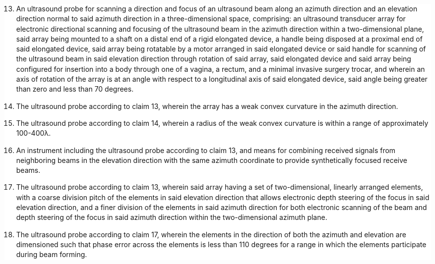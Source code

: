   
13. An ultrasound probe for scanning a direction and focus of an ultrasound beam along an azimuth direction and an elevation direction normal to said azimuth direction in a three-dimensional space, comprising:
an ultrasound transducer array for electronic directional scanning and focusing of the ultrasound beam in the azimuth direction within a two-dimensional plane, said array being mounted to a shaft on a distal end of a rigid elongated device, a handle being disposed at a proximal end of said elongated device, said array being rotatable by a motor arranged in said elongated device or said handle for scanning of the ultrasound beam in said elevation direction through rotation of said array, said elongated device and said array being configured for insertion into a body through one of a vagina, a rectum, and a minimal invasive surgery trocar, and
wherein an axis of rotation of the array is at an angle with respect to a longitudinal axis of said elongated device, said angle being greater than zero and less than 70 degrees.


  
14. The ultrasound probe according to claim 13, wherein the array has a weak convex curvature in the azimuth direction.

  
15. The ultrasound probe according to claim 14, wherein a radius of the weak convex curvature is within a range of approximately 100-400λ.

  
16. An instrument including the ultrasound probe according to claim 13, and means for combining received signals from neighboring beams in the elevation direction with the same azimuth coordinate to provide synthetically focused receive beams.

  
17. The ultrasound probe according to claim 13, wherein said array having a set of two-dimensional, linearly arranged elements, with a coarse division pitch of the elements in said elevation direction that allows electronic depth steering of the focus in said elevation direction, and a finer division of the elements in said azimuth direction for both electronic scanning of the beam and depth steering of the focus in said azimuth direction within the two-dimensional azimuth plane.

  
18. The ultrasound probe according to claim 17, wherein the elements in the direction of both the azimuth and elevation are dimensioned such that phase error across the elements is less than 110 degrees for a range in which the elements participate during beam forming.
